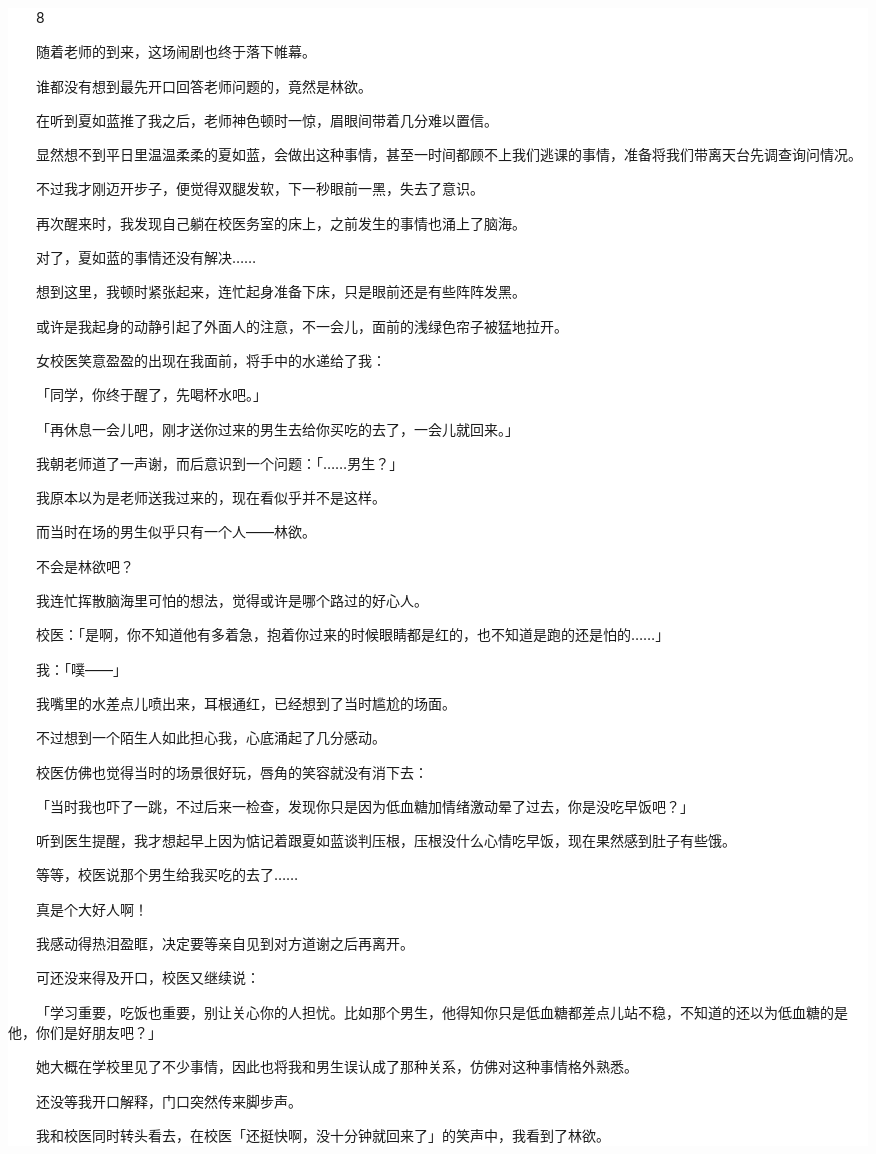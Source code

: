 &emsp;&emsp;8  
  
&emsp;&emsp;随着老师的到来，这场闹剧也终于落下帷幕。  
  
&emsp;&emsp;谁都没有想到最先开口回答老师问题的，竟然是林欲。  
  
&emsp;&emsp;在听到夏如蓝推了我之后，老师神色顿时一惊，眉眼间带着几分难以置信。  
  
&emsp;&emsp;显然想不到平日里温温柔柔的夏如蓝，会做出这种事情，甚至一时间都顾不上我们逃课的事情，准备将我们带离天台先调查询问情况。  
  
&emsp;&emsp;不过我才刚迈开步子，便觉得双腿发软，下一秒眼前一黑，失去了意识。  
  
&emsp;&emsp;再次醒来时，我发现自己躺在校医务室的床上，之前发生的事情也涌上了脑海。  
  
&emsp;&emsp;对了，夏如蓝的事情还没有解决……  
  
&emsp;&emsp;想到这里，我顿时紧张起来，连忙起身准备下床，只是眼前还是有些阵阵发黑。  
  
&emsp;&emsp;或许是我起身的动静引起了外面人的注意，不一会儿，面前的浅绿色帘子被猛地拉开。  
  
&emsp;&emsp;女校医笑意盈盈的出现在我面前，将手中的水递给了我：  
  
&emsp;&emsp;「同学，你终于醒了，先喝杯水吧。」  
  
&emsp;&emsp;「再休息一会儿吧，刚才送你过来的男生去给你买吃的去了，一会儿就回来。」  
  
&emsp;&emsp;我朝老师道了一声谢，而后意识到一个问题：「……男生？」  
  
&emsp;&emsp;我原本以为是老师送我过来的，现在看似乎并不是这样。  
  
&emsp;&emsp;而当时在场的男生似乎只有一个人——林欲。  
  
&emsp;&emsp;不会是林欲吧？  
  
&emsp;&emsp;我连忙挥散脑海里可怕的想法，觉得或许是哪个路过的好心人。  
  
&emsp;&emsp;校医：「是啊，你不知道他有多着急，抱着你过来的时候眼睛都是红的，也不知道是跑的还是怕的……」  
  
&emsp;&emsp;我：「噗——」  
  
&emsp;&emsp;我嘴里的水差点儿喷出来，耳根通红，已经想到了当时尴尬的场面。  
  
&emsp;&emsp;不过想到一个陌生人如此担心我，心底涌起了几分感动。  
  
&emsp;&emsp;校医仿佛也觉得当时的场景很好玩，唇角的笑容就没有消下去：  
  
&emsp;&emsp;「当时我也吓了一跳，不过后来一检查，发现你只是因为低血糖加情绪激动晕了过去，你是没吃早饭吧？」  
  
&emsp;&emsp;听到医生提醒，我才想起早上因为惦记着跟夏如蓝谈判压根，压根没什么心情吃早饭，现在果然感到肚子有些饿。  
  
&emsp;&emsp;等等，校医说那个男生给我买吃的去了……  
  
&emsp;&emsp;真是个大好人啊！  
  
&emsp;&emsp;我感动得热泪盈眶，决定要等亲自见到对方道谢之后再离开。  
  
&emsp;&emsp;可还没来得及开口，校医又继续说：  
  
&emsp;&emsp;「学习重要，吃饭也重要，别让关心你的人担忧。比如那个男生，他得知你只是低血糖都差点儿站不稳，不知道的还以为低血糖的是他，你们是好朋友吧？」  
  
&emsp;&emsp;她大概在学校里见了不少事情，因此也将我和男生误认成了那种关系，仿佛对这种事情格外熟悉。  
  
&emsp;&emsp;还没等我开口解释，门口突然传来脚步声。  
  
&emsp;&emsp;我和校医同时转头看去，在校医「还挺快啊，没十分钟就回来了」的笑声中，我看到了林欲。  
  